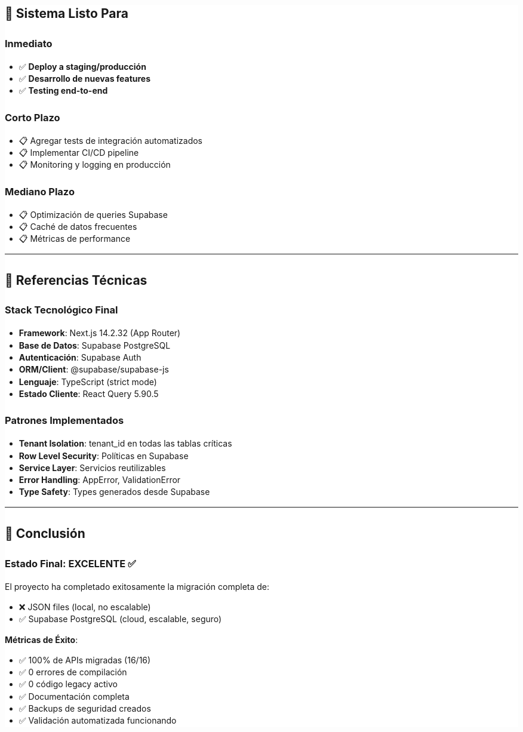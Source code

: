 
## 🚀 Sistema Listo Para

### Inmediato
- ✅ **Deploy a staging/producción**
- ✅ **Desarrollo de nuevas features**
- ✅ **Testing end-to-end**

### Corto Plazo
- 📋 Agregar tests de integración automatizados
- 📋 Implementar CI/CD pipeline
- 📋 Monitoring y logging en producción

### Mediano Plazo
- 📋 Optimización de queries Supabase
- 📋 Caché de datos frecuentes
- 📋 Métricas de performance

---

## 📖 Referencias Técnicas

### Stack Tecnológico Final
- **Framework**: Next.js 14.2.32 (App Router)
- **Base de Datos**: Supabase PostgreSQL
- **Autenticación**: Supabase Auth
- **ORM/Client**: @supabase/supabase-js
- **Lenguaje**: TypeScript (strict mode)
- **Estado Cliente**: React Query 5.90.5

### Patrones Implementados
- **Tenant Isolation**: tenant_id en todas las tablas críticas
- **Row Level Security**: Políticas en Supabase
- **Service Layer**: Servicios reutilizables
- **Error Handling**: AppError, ValidationError
- **Type Safety**: Types generados desde Supabase

---

## 🎉 Conclusión

### Estado Final: **EXCELENTE** ✅

El proyecto ha completado exitosamente la migración completa de:
- ❌ JSON files (local, no escalable)
- ✅ Supabase PostgreSQL (cloud, escalable, seguro)

**Métricas de Éxito**:
- ✅ 100% de APIs migradas (16/16)
- ✅ 0 errores de compilación
- ✅ 0 código legacy activo
- ✅ Documentación completa
- ✅ Backups de seguridad creados
- ✅ Validación automatizada funcionando
